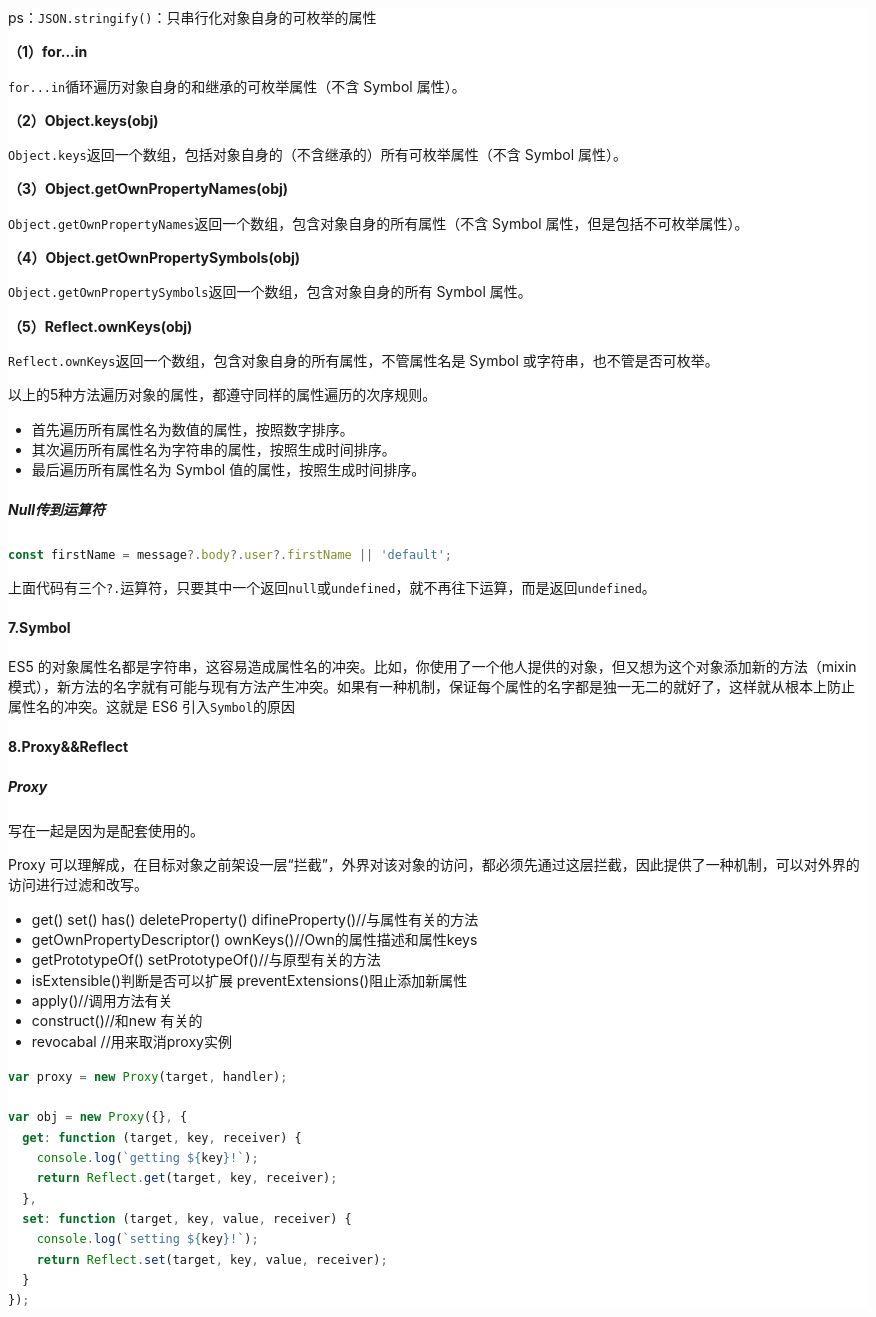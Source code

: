 ps：`JSON.stringify()`：只串行化对象自身的可枚举的属性

**（1）for...in**

`for...in`循环遍历对象自身的和继承的可枚举属性（不含 Symbol 属性）。

**（2）Object.keys(obj)**

`Object.keys`返回一个数组，包括对象自身的（不含继承的）所有可枚举属性（不含 Symbol 属性）。

**（3）Object.getOwnPropertyNames(obj)**

`Object.getOwnPropertyNames`返回一个数组，包含对象自身的所有属性（不含 Symbol 属性，但是包括不可枚举属性）。

**（4）Object.getOwnPropertySymbols(obj)**

`Object.getOwnPropertySymbols`返回一个数组，包含对象自身的所有 Symbol 属性。

**（5）Reflect.ownKeys(obj)**

`Reflect.ownKeys`返回一个数组，包含对象自身的所有属性，不管属性名是 Symbol 或字符串，也不管是否可枚举。

以上的5种方法遍历对象的属性，都遵守同样的属性遍历的次序规则。

- 首先遍历所有属性名为数值的属性，按照数字排序。
- 其次遍历所有属性名为字符串的属性，按照生成时间排序。
- 最后遍历所有属性名为 Symbol 值的属性，按照生成时间排序。

##### Null传到运算符

```javascript
const firstName = message?.body?.user?.firstName || 'default';
```

上面代码有三个`?.`运算符，只要其中一个返回`null`或`undefined`，就不再往下运算，而是返回`undefined`。



#### 7.Symbol

ES5 的对象属性名都是字符串，这容易造成属性名的冲突。比如，你使用了一个他人提供的对象，但又想为这个对象添加新的方法（mixin 模式），新方法的名字就有可能与现有方法产生冲突。如果有一种机制，保证每个属性的名字都是独一无二的就好了，这样就从根本上防止属性名的冲突。这就是 ES6 引入`Symbol`的原因



#### 8.Proxy&&Reflect

##### Proxy

写在一起是因为是配套使用的。

Proxy 可以理解成，在目标对象之前架设一层“拦截”，外界对该对象的访问，都必须先通过这层拦截，因此提供了一种机制，可以对外界的访问进行过滤和改写。

- get() set() has() deleteProperty() difineProperty()//与属性有关的方法
- getOwnPropertyDescriptor() ownKeys()//Own的属性描述和属性keys
- getPrototypeOf() setPrototypeOf()//与原型有关的方法
- isExtensible()判断是否可以扩展 preventExtensions()阻止添加新属性
- apply()//调用方法有关
- construct()//和new 有关的
- revocabal //用来取消proxy实例

```javascript
var proxy = new Proxy(target, handler);

var obj = new Proxy({}, {
  get: function (target, key, receiver) {
    console.log(`getting ${key}!`);
    return Reflect.get(target, key, receiver);
  },
  set: function (target, key, value, receiver) {
    console.log(`setting ${key}!`);
    return Reflect.set(target, key, value, receiver);
  }
});
```
